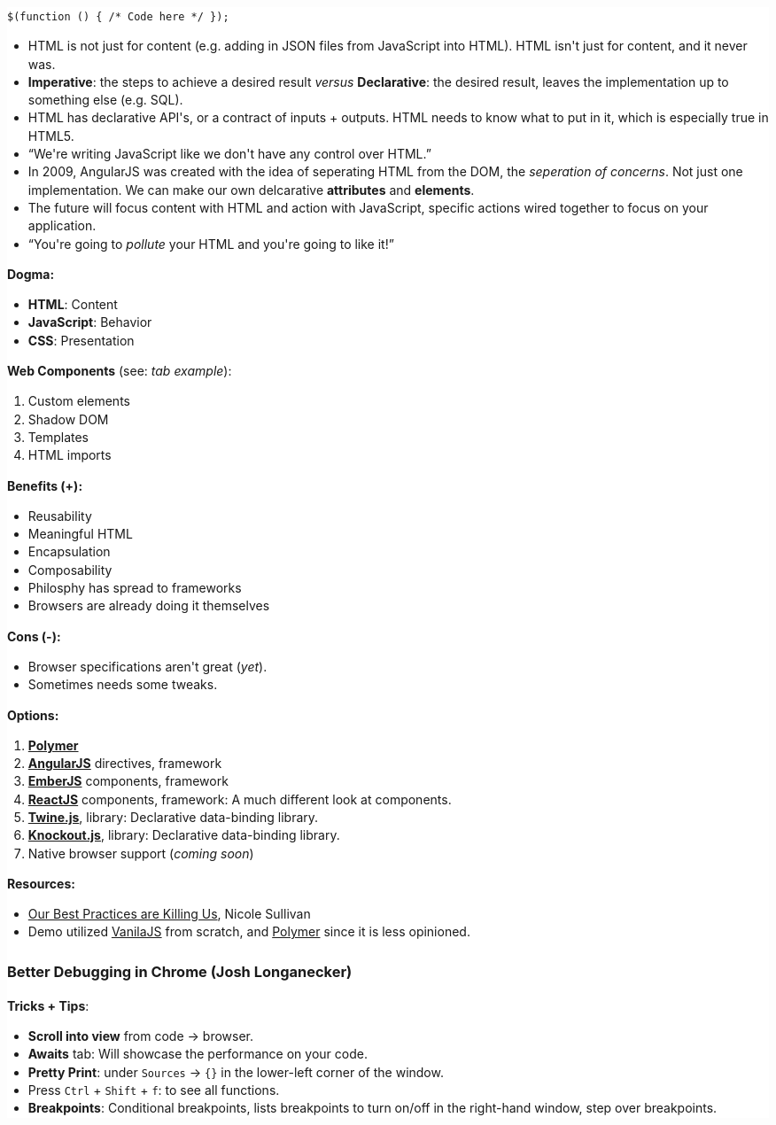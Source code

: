 ```$(function () { /* Code here */ });```  
* HTML is not just for content (e.g. adding in JSON files from JavaScript into HTML). HTML isn't just for content, and it never was.
* **Imperative**: the steps to achieve a desired result *versus* **Declarative**: the desired result, leaves the implementation up to something else (e.g. SQL).
* HTML has declarative API's, or a contract of inputs + outputs. HTML needs to know what to put in it, which is especially true in HTML5.
* “We're writing JavaScript like we don't have any control over HTML.” 
* In 2009, AngularJS was created with the idea of seperating HTML from the DOM, the *seperation of concerns*. Not just one implementation. We can make our own delcarative **attributes** and **elements**.
* The future will focus content with HTML and action with JavaScript, specific actions wired together to focus on your application.
* “You're going to *pollute* your HTML and you're going to like it!”

**Dogma:**  
* **HTML**: Content  
* **JavaScript**: Behavior  
* **CSS**: Presentation  

**Web Components** (see: *tab example*):  
1. Custom elements  
2. Shadow DOM  
3. Templates  
4. HTML imports  

**Benefits (+):**  
* Reusability  
* Meaningful HTML  
* Encapsulation  
* Composability  
* Philosphy has spread to frameworks  
* Browsers are already doing it themselves  

**Cons (-):**
* Browser specifications aren't great (*yet*). 
* Sometimes needs some tweaks.  

**Options:**  
1. **[Polymer](http://www.polyer-project.org)**  
2. **[AngularJS](https://angularjs.org)** directives, framework  
3. **[EmberJS](http://emberjs.com)** components, framework  
4. **[ReactJS](http://facebook.github.io/react)** components, framework: A much different look at components.  
5. **[Twine.js](https://bitbucket.org/klembot/twinejs)**, library: Declarative data-binding library.  
6. **[Knockout.js](http://knockoutjs.com)**, library: Declarative data-binding library.  
7. Native browser support (*coming soon*)  

**Resources:**
* [Our Best Practices are Killing Us](http://www.slideshare.net/stubbornella/our-best-practices-are-killing-us), Nicole Sullivan
* Demo utilized [VanilaJS](http://vanilla-js.com) from scratch, and [Polymer](https://www.polymer-project.org) since it is less opinioned.

### Better Debugging in Chrome (Josh Longanecker)

**Tricks + Tips**:  
* **Scroll into view** from code → browser.  
* **Awaits** tab: Will showcase the performance on your code.  
* **Pretty Print**: under ```Sources``` → ```{}``` in the lower-left corner of the window.  
* Press ```Ctrl``` + ```Shift``` + ```f```: to see all functions.
* **Breakpoints**: Conditional breakpoints, lists breakpoints to turn on/off in the right-hand window, step over breakpoints.
```